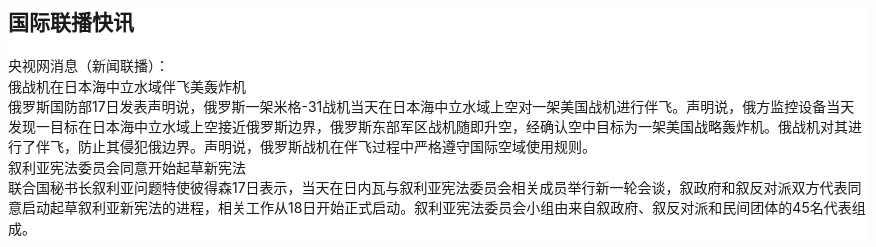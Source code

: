## 国际联播快讯  
央视网消息（新闻联播）：  
俄战机在日本海中立水域伴飞美轰炸机  
俄罗斯国防部17日发表声明说，俄罗斯一架米格-31战机当天在日本海中立水域上空对一架美国战机进行伴飞。声明说，俄方监控设备当天发现一目标在日本海中立水域上空接近俄罗斯边界，俄罗斯东部军区战机随即升空，经确认空中目标为一架美国战略轰炸机。俄战机对其进行了伴飞，防止其侵犯俄边界。声明说，俄罗斯战机在伴飞过程中严格遵守国际空域使用规则。  
叙利亚宪法委员会同意开始起草新宪法  
联合国秘书长叙利亚问题特使彼得森17日表示，当天在日内瓦与叙利亚宪法委员会相关成员举行新一轮会谈，叙政府和叙反对派双方代表同意启动起草叙利亚新宪法的进程，相关工作从18日开始正式启动。叙利亚宪法委员会小组由来自叙政府、叙反对派和民间团体的45名代表组成。  
